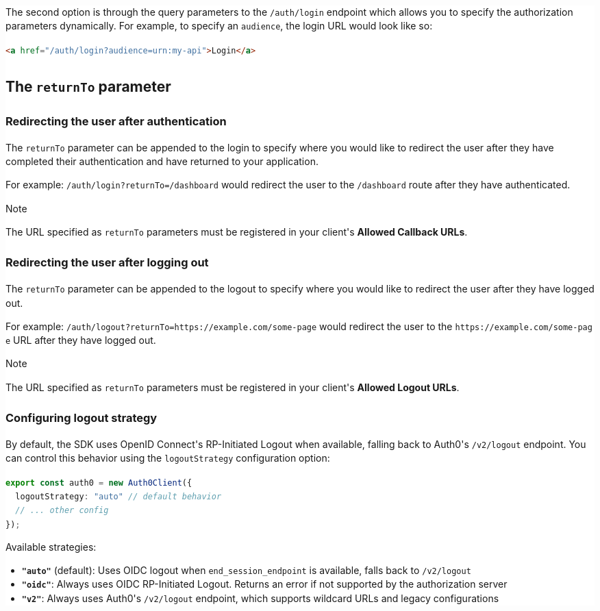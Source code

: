 The second option is through the query parameters to the `/auth/login` endpoint which allows you to specify the authorization parameters dynamically. For example, to specify an `audience`, the login URL would look like so:

```html
<a href="/auth/login?audience=urn:my-api">Login</a>
```

## The `returnTo` parameter

### Redirecting the user after authentication

The `returnTo` parameter can be appended to the login to specify where you would like to redirect the user after they have completed their authentication and have returned to your application.

For example: `/auth/login?returnTo=/dashboard` would redirect the user to the `/dashboard` route after they have authenticated.

> [!NOTE]  
> The URL specified as `returnTo` parameters must be registered in your client's **Allowed Callback URLs**.

### Redirecting the user after logging out

The `returnTo` parameter can be appended to the logout to specify where you would like to redirect the user after they have logged out.

For example: `/auth/logout?returnTo=https://example.com/some-page` would redirect the user to the `https://example.com/some-page` URL after they have logged out.

> [!NOTE]  
> The URL specified as `returnTo` parameters must be registered in your client's **Allowed Logout URLs**.

### Configuring logout strategy

By default, the SDK uses OpenID Connect's RP-Initiated Logout when available, falling back to Auth0's `/v2/logout` endpoint. You can control this behavior using the `logoutStrategy` configuration option:

```ts
export const auth0 = new Auth0Client({
  logoutStrategy: "auto" // default behavior
  // ... other config
});
```

Available strategies:

- **`"auto"`** (default): Uses OIDC logout when `end_session_endpoint` is available, falls back to `/v2/logout`
- **`"oidc"`**: Always uses OIDC RP-Initiated Logout. Returns an error if not supported by the authorization server
- **`"v2"`**: Always uses Auth0's `/v2/logout` endpoint, which supports wildcard URLs and legacy configurations
